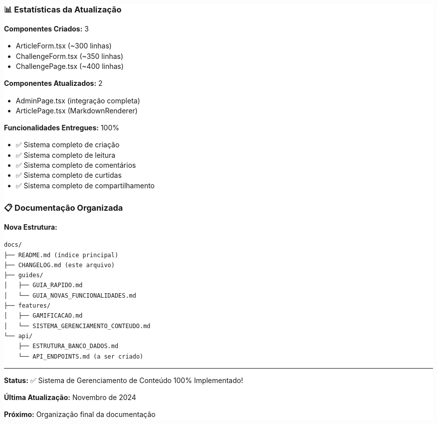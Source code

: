 ### 📊 Estatísticas da Atualização

**Componentes Criados:** 3
- ArticleForm.tsx (~300 linhas)
- ChallengeForm.tsx (~350 linhas) 
- ChallengePage.tsx (~400 linhas)

**Componentes Atualizados:** 2
- AdminPage.tsx (integração completa)
- ArticlePage.tsx (MarkdownRenderer)

**Funcionalidades Entregues:** 100%
- ✅ Sistema completo de criação
- ✅ Sistema completo de leitura
- ✅ Sistema completo de comentários
- ✅ Sistema completo de curtidas
- ✅ Sistema completo de compartilhamento

### 📋 Documentação Organizada

**Nova Estrutura:**
```
docs/
├── README.md (índice principal)
├── CHANGELOG.md (este arquivo)
├── guides/
│   ├── GUIA_RAPIDO.md
│   └── GUIA_NOVAS_FUNCIONALIDADES.md
├── features/
│   ├── GAMIFICACAO.md
│   └── SISTEMA_GERENCIAMENTO_CONTEUDO.md
└── api/
    ├── ESTRUTURA_BANCO_DADOS.md
    └── API_ENDPOINTS.md (a ser criado)
```

---

**Status:** ✅ Sistema de Gerenciamento de Conteúdo 100% Implementado!

**Última Atualização:** Novembro de 2024

**Próximo:** Organização final da documentação